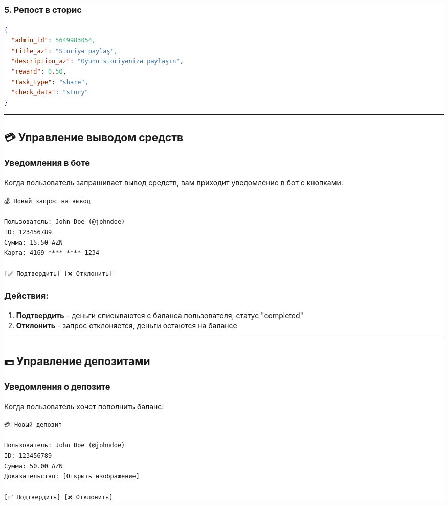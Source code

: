 ### 5. Репост в сторис

```json
{
  "admin_id": 5649983054,
  "title_az": "Storiyə paylaş",
  "description_az": "Oyunu storiyənizə paylaşın",
  "reward": 0.50,
  "task_type": "share",
  "check_data": "story"
}
```

---

## 💳 Управление выводом средств

### Уведомления в боте

Когда пользователь запрашивает вывод средств, вам приходит уведомление в бот с кнопками:

```
💰 Новый запрос на вывод

Пользователь: John Doe (@johndoe)
ID: 123456789
Сумма: 15.50 AZN
Карта: 4169 **** **** 1234

[✅ Подтвердить] [❌ Отклонить]
```

### Действия:

1. **Подтвердить** - деньги списываются с баланса пользователя, статус "completed"
2. **Отклонить** - запрос отклоняется, деньги остаются на балансе

---

## 💵 Управление депозитами

### Уведомления о депозите

Когда пользователь хочет пополнить баланс:

```
💳 Новый депозит

Пользователь: John Doe (@johndoe)
ID: 123456789
Сумма: 50.00 AZN
Доказательство: [Открыть изображение]

[✅ Подтвердить] [❌ Отклонить]
```
